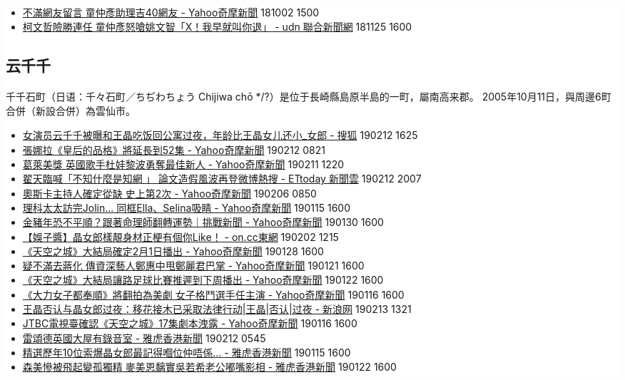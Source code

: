 - [不滿網友留言 童仲彥助理吉40網友 - Yahoo奇摩新聞](https://tw.news.yahoo.com/%E4%B8%8D%E6%BB%BF%E7%B6%B2%E5%8F%8B%E7%95%99%E8%A8%80-%E7%AB%A5%E4%BB%B2%E5%BD%A5%E5%8A%A9%E7%90%86%E5%90%8940%E7%B6%B2%E5%8F%8B-043507630.html "不滿網友留言 童仲彥助理吉40網友 - Yahoo奇摩新聞") 181002 1500
- [柯文哲險勝連任 童仲彥怒嗆姚文智「X！我早就叫你退」 - udn 聯合新聞網](https://udn.com/news/story/12629/3501366 "柯文哲險勝連任 童仲彥怒嗆姚文智「X！我早就叫你退」 - udn 聯合新聞網") 181125 1600

## 云千千

千千石町（日语：千々石町／ちぢわちょう Chijiwa chō */?）是位于長崎縣島原半島的一町，屬南高来郡。 2005年10月11日，與周邊6町合併（新設合併）為雲仙市。
- [女演员云千千被曝和王晶吃饭回公寓过夜，年龄比王晶女儿还小_女郎 - 搜狐](http://www.sohu.com/a/294246873_127654 "女演员云千千被曝和王晶吃饭回公寓过夜，年龄比王晶女儿还小_女郎 - 搜狐") 190212 1625
- [張娜拉《皇后的品格》將延長到52集 - Yahoo奇摩新聞](https://tw.news.yahoo.com/%E5%BC%B5%E5%A8%9C%E6%8B%89-%E7%9A%87%E5%90%8E%E7%9A%84%E5%93%81%E6%A0%BC-%E5%B0%87%E5%BB%B6%E9%95%B7%E5%88%B052%E9%9B%86-002116067.html "張娜拉《皇后的品格》將延長到52集 - Yahoo奇摩新聞") 190212 0821
- [葛萊美獎 英國歌手杜娃黎波勇奪最佳新人 - Yahoo奇摩新聞](https://tw.news.yahoo.com/%E8%91%9B%E8%90%8A%E7%BE%8E%E7%8D%8E-%E8%8B%B1%E5%9C%8B%E6%AD%8C%E6%89%8B%E6%9D%9C%E5%A8%83%E9%BB%8E%E6%B3%A2%E5%8B%87%E5%A5%AA%E6%9C%80%E4%BD%B3%E6%96%B0%E4%BA%BA-042012045.html "葛萊美獎 英國歌手杜娃黎波勇奪最佳新人 - Yahoo奇摩新聞") 190211 1220
- [翟天臨喊「不知什麼是知網 」 論文造假風波再登微博熱搜 - ETtoday 新聞雲](https://www.ettoday.net/news/20190212/1376644.htm "翟天臨喊「不知什麼是知網 」 論文造假風波再登微博熱搜 - ETtoday 新聞雲") 190212 2007
- [奧斯卡主持人確定從缺 史上第2次 - Yahoo奇摩新聞](https://tw.news.yahoo.com/%E5%A5%A7%E6%96%AF%E5%8D%A1%E4%B8%BB%E6%8C%81%E4%BA%BA%E7%A2%BA%E5%AE%9A%E5%BE%9E%E7%BC%BA-%E5%8F%B2%E4%B8%8A%E7%AC%AC2%E6%AC%A1-005002825.html "奧斯卡主持人確定從缺 史上第2次 - Yahoo奇摩新聞") 190206 0850
- [理科太太訪完Jolin... 同框Ella、Selina吸睛 - Yahoo奇摩新聞](https://tw.news.yahoo.com/video/%E7%90%86%E7%A7%91%E5%A4%AA%E5%A4%AA%E8%A8%AA%E5%AE%8Cjolin-%E5%90%8C%E6%A1%86ella-selina%E5%90%B8%E7%9D%9B-081710356.html "理科太太訪完Jolin... 同框Ella、Selina吸睛 - Yahoo奇摩新聞") 190115 1600
- [金豬年恐不平順？跟著命理師翻轉運勢｜挑戰新聞 - Yahoo奇摩新聞](https://tw.news.yahoo.com/%E9%87%91%E8%B1%AC%E5%B9%B4%E6%81%90%E4%B8%8D%E5%B9%B3%E9%A0%86-%E8%B7%9F%E8%91%97%E5%91%BD%E7%90%86%E5%B8%AB%E7%BF%BB%E8%BD%89%E9%81%8B%E5%8B%A2-%E6%8C%91%E6%88%B0%E6%96%B0%E8%81%9E-135832196.html "金豬年恐不平順？跟著命理師翻轉運勢｜挑戰新聞 - Yahoo奇摩新聞") 190130 1600
- [【娛子醬】晶女郎樣靚身材正梗有個你Like！ - on.cc東網](https://hk.on.cc/hk/bkn/cnt/entertainment/20190202/bkn-20190202120030810-0202_00862_001.html "【娛子醬】晶女郎樣靚身材正梗有個你Like！ - on.cc東網") 190202 1215
- [《天空之城》大結局確定2月1日播出 - Yahoo奇摩新聞](https://tw.news.yahoo.com/%E5%A4%A9%E7%A9%BA%E4%B9%8B%E5%9F%8E-%E5%A4%A7%E7%B5%90%E5%B1%80%E7%A2%BA%E5%AE%9A2%E6%9C%881%E6%97%A5%E6%92%AD%E5%87%BA-004953907.html "《天空之城》大結局確定2月1日播出 - Yahoo奇摩新聞") 190128 1600
- [疑不滿去蔣化 傳資深藝人鄭惠中甩鄭麗君巴掌 - Yahoo奇摩新聞](https://tw.news.yahoo.com/%E7%96%91%E4%B8%8D%E6%BB%BF%E5%8E%BB%E8%94%A3%E5%8C%96-%E5%82%B3%E8%B3%87%E6%B7%B1%E8%97%9D%E4%BA%BA%E9%84%AD%E6%83%A0%E4%B8%AD%E7%94%A9%E9%84%AD%E9%BA%97%E5%90%9B%E5%B7%B4%E6%8E%8C-070500203.html "疑不滿去蔣化 傳資深藝人鄭惠中甩鄭麗君巴掌 - Yahoo奇摩新聞") 190121 1600
- [《天空之城》大結局讓路足球比賽推遲到下周播出 - Yahoo奇摩新聞](https://tw.news.yahoo.com/%E5%A4%A9%E7%A9%BA%E4%B9%8B%E5%9F%8E-%E5%A4%A7%E7%B5%90%E5%B1%80%E8%AE%93%E8%B7%AF%E8%B6%B3%E7%90%83%E6%AF%94%E8%B3%BD%E6%8E%A8%E9%81%B2%E5%88%B0%E4%B8%8B%E5%91%A8%E6%92%AD%E5%87%BA-012837285.html "《天空之城》大結局讓路足球比賽推遲到下周播出 - Yahoo奇摩新聞") 190122 1600
- [《大力女子都奉順》將翻拍為美劇 女子格鬥選手任主演 - Yahoo奇摩新聞](https://tw.news.yahoo.com/%E5%A4%A7%E5%8A%9B%E5%A5%B3%E5%AD%90%E9%83%BD%E5%A5%89%E9%A0%86-%E5%B0%87%E7%BF%BB%E6%8B%8D%E7%82%BA%E7%BE%8E%E5%8A%87-%E5%A5%B3%E5%AD%90%E6%A0%BC%E9%AC%A5%E9%81%B8%E6%89%8B%E4%BB%BB%E4%B8%BB%E6%BC%94-065844509.html "《大力女子都奉順》將翻拍為美劇 女子格鬥選手任主演 - Yahoo奇摩新聞") 190116 1600
- [王晶否认与晶女郎过夜：移花接木已采取法律行动|王晶|否认|过夜 - 新浪网](http://ent.sina.com.cn/s/h/2019-02-13/doc-ihqfskcp4817716.shtml "王晶否认与晶女郎过夜：移花接木已采取法律行动|王晶|否认|过夜 - 新浪网") 190213 1321
- [JTBC電視臺確認《天空之城》17集劇本洩露 - Yahoo奇摩新聞](https://tw.news.yahoo.com/%E5%A4%A9%E7%A9%BA%E4%B9%8B%E5%9F%8E-%E7%AC%AC17%E9%9B%86%E5%8A%87%E6%9C%AC%E9%81%AD%E6%B4%A9%E9%9C%B2-jtbc%E5%9B%9E%E6%87%89%E6%AD%A3%E5%9C%A8%E7%A2%BA%E8%AA%8D-001926983.html "JTBC電視臺確認《天空之城》17集劇本洩露 - Yahoo奇摩新聞") 190116 1600
- [雷頌德英國大屋有錄音室 - 雅虎香港新聞](https://hk.news.yahoo.com/%E9%9B%B7%E9%A0%8C%E5%BE%B7%E8%8B%B1%E5%9C%8B%E5%A4%A7%E5%B1%8B%E6%9C%89%E9%8C%84%E9%9F%B3%E5%AE%A4-214500442.html "雷頌德英國大屋有錄音室 - 雅虎香港新聞") 190212 0545
- [精選歷年10位索爆晶女郎最記得嗰位仲唔係… - 雅虎香港新聞](https://hk.celebrity.yahoo.com/%E7%B2%BE%E9%81%B8%E6%AD%B7%E5%B9%B410%E4%BD%8D%E7%B4%A2%E7%88%86%E6%99%B6%E5%A5%B3%E9%83%8E-%E6%9C%80%E8%A8%98%E5%BE%97%E5%97%B0%E4%BD%8D%E4%BB%B2%E5%94%94%E4%BF%82-100019009.html "精選歷年10位索爆晶女郎最記得嗰位仲唔係… - 雅虎香港新聞") 190115 1600
- [森美慘被飛起變孤獨精 麥美恩黐實吳若希老公嘟嘴影相 - 雅虎香港新聞](https://hk.news.yahoo.com/%E6%A3%AE%E7%BE%8E%E6%85%98%E8%A2%AB%E9%A3%9B%E8%B5%B7%E8%AE%8A%E5%AD%A4%E7%8D%A8%E7%B2%BE-%E9%BA%A5%E7%BE%8E%E6%81%A9%E9%BB%90%E5%AF%A6%E5%90%B3%E8%8B%A5%E5%B8%8C%E8%80%81%E5%85%AC%E5%98%9F%E5%98%B4%E5%BD%B1%E7%9B%B8-024900775.html "森美慘被飛起變孤獨精 麥美恩黐實吳若希老公嘟嘴影相 - 雅虎香港新聞") 190122 1600